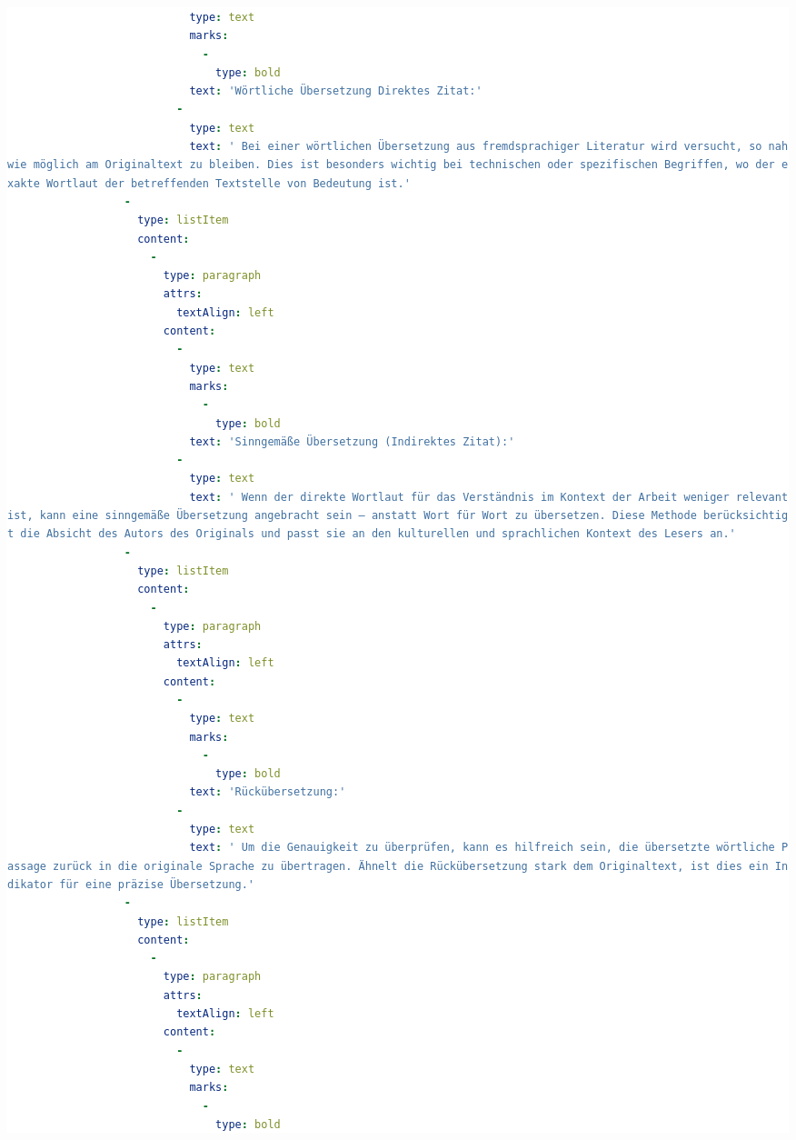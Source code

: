 ```yaml
                            type: text
                            marks:
                              -
                                type: bold
                            text: 'Wörtliche Übersetzung Direktes Zitat:'
                          -
                            type: text
                            text: ' Bei einer wörtlichen Übersetzung aus fremdsprachiger Literatur wird versucht, so nah wie möglich am Originaltext zu bleiben. Dies ist besonders wichtig bei technischen oder spezifischen Begriffen, wo der exakte Wortlaut der betreffenden Textstelle von Bedeutung ist.'
                  -
                    type: listItem
                    content:
                      -
                        type: paragraph
                        attrs:
                          textAlign: left
                        content:
                          -
                            type: text
                            marks:
                              -
                                type: bold
                            text: 'Sinngemäße Übersetzung (Indirektes Zitat):'
                          -
                            type: text
                            text: ' Wenn der direkte Wortlaut für das Verständnis im Kontext der Arbeit weniger relevant ist, kann eine sinngemäße Übersetzung angebracht sein – anstatt Wort für Wort zu übersetzen. Diese Methode berücksichtigt die Absicht des Autors des Originals und passt sie an den kulturellen und sprachlichen Kontext des Lesers an.'
                  -
                    type: listItem
                    content:
                      -
                        type: paragraph
                        attrs:
                          textAlign: left
                        content:
                          -
                            type: text
                            marks:
                              -
                                type: bold
                            text: 'Rückübersetzung:'
                          -
                            type: text
                            text: ' Um die Genauigkeit zu überprüfen, kann es hilfreich sein, die übersetzte wörtliche Passage zurück in die originale Sprache zu übertragen. Ähnelt die Rückübersetzung stark dem Originaltext, ist dies ein Indikator für eine präzise Übersetzung.'
                  -
                    type: listItem
                    content:
                      -
                        type: paragraph
                        attrs:
                          textAlign: left
                        content:
                          -
                            type: text
                            marks:
                              -
                                type: bold
```